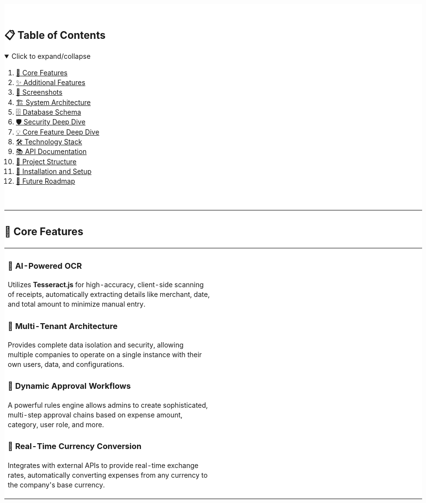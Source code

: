 
</div>

<br/>

## 📋 Table of Contents

<details open>
<summary>Click to expand/collapse</summary>

1. [🌟 Core Features](#-core-features)
2. [✨ Additional Features](#-additional-features)
3. [📱 Screenshots](#-screenshots)
4. [🏗️ System Architecture](#️-system-architecture)
5. [🗄️ Database Schema](#️-database-schema)
6. [🛡️ Security Deep Dive](#️-security-deep-dive)
7. [💡 Core Feature Deep Dive](#-core-feature-deep-dive)
8. [🛠️ Technology Stack](#️-technology-stack)
9. [📚 API Documentation](#-api-documentation)
10. [📁 Project Structure](#-project-structure)
11. [🚀 Installation and Setup](#-installation-and-setup)
12. [🎯 Future Roadmap](#-future-roadmap)

</details>

<br/>

---

## 🌟 Core Features

<table>
<tr>
<td width="50%">

### 🤖 AI-Powered OCR
Utilizes **Tesseract.js** for high-accuracy, client-side scanning of receipts, automatically extracting details like merchant, date, and total amount to minimize manual entry.

### 🏢 Multi-Tenant Architecture
Provides complete data isolation and security, allowing multiple companies to operate on a single instance with their own users, data, and configurations.

### 🔄 Dynamic Approval Workflows
A powerful rules engine allows admins to create sophisticated, multi-step approval chains based on expense amount, category, user role, and more.

### 💱 Real-Time Currency Conversion
Integrates with external APIs to provide real-time exchange rates, automatically converting expenses from any currency to the company's base currency.

</td>
<td width="50%">
